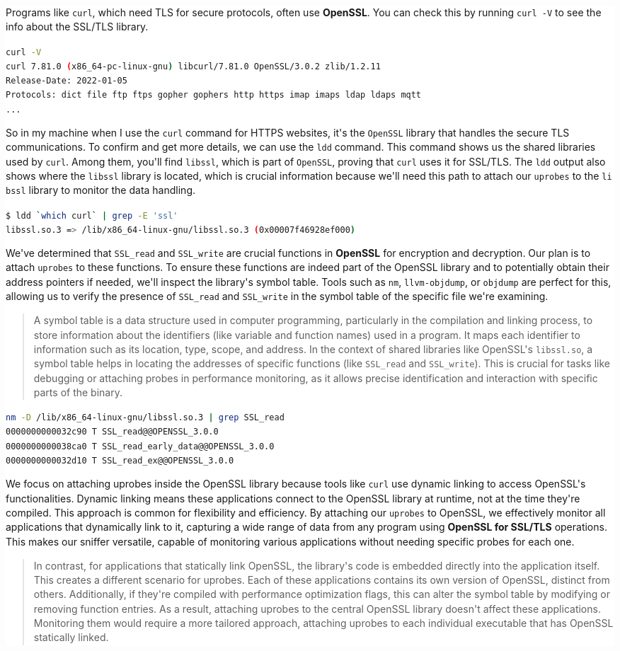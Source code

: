 
Programs like `curl`, which need TLS for secure protocols, often use **OpenSSL**. You can check this by running `curl -V` to see the info about the SSL/TLS library.

```bash
curl -V
curl 7.81.0 (x86_64-pc-linux-gnu) libcurl/7.81.0 OpenSSL/3.0.2 zlib/1.2.11 
Release-Date: 2022-01-05
Protocols: dict file ftp ftps gopher gophers http https imap imaps ldap ldaps mqtt 
...
```

So in my machine when I use the `curl` command for HTTPS websites, it's the `OpenSSL` library that handles the secure TLS communications. To confirm and get more details, we can use the `ldd` command. This command shows us the shared libraries used by `curl`. Among them, you'll find `libssl`, which is part of `OpenSSL`, proving that `curl` uses it for SSL/TLS. The `ldd` output also shows where the `libssl` library is located, which is crucial information because we'll need this path to attach our `uprobes` to the `libssl` library to monitor the data handling.

```bash
$ ldd `which curl` | grep -E 'ssl'
libssl.so.3 => /lib/x86_64-linux-gnu/libssl.so.3 (0x00007f46928ef000)
```

We've determined that `SSL_read` and `SSL_write` are crucial functions in **OpenSSL** for encryption and decryption. Our plan is to attach `uprobes` to these functions. To ensure these functions are indeed part of the OpenSSL library and to potentially obtain their address pointers if needed, we'll inspect the library's symbol table. Tools such as `nm`, `llvm-objdump`, or `objdump` are perfect for this, allowing us to verify the presence of `SSL_read` and `SSL_write` in the symbol table of the specific file we're examining.

> A symbol table is a data structure used in computer programming, particularly in the compilation and linking process, to store information about the identifiers (like variable and function names) used in a program. It maps each identifier to information such as its location, type, scope, and address. In the context of shared libraries like OpenSSL's `libssl.so`, a symbol table helps in locating the addresses of specific functions (like `SSL_read` and `SSL_write`). This is crucial for tasks like debugging or attaching probes in performance monitoring, as it allows precise identification and interaction with specific parts of the binary.

```bash
nm -D /lib/x86_64-linux-gnu/libssl.so.3 | grep SSL_read
0000000000032c90 T SSL_read@@OPENSSL_3.0.0
0000000000038ca0 T SSL_read_early_data@@OPENSSL_3.0.0
0000000000032d10 T SSL_read_ex@@OPENSSL_3.0.0
```

We focus on attaching uprobes inside the OpenSSL library because tools like `curl` use dynamic linking to access OpenSSL's functionalities. Dynamic linking means these applications connect to the OpenSSL library at runtime, not at the time they're compiled. This approach is common for flexibility and efficiency. By attaching our `uprobes` to OpenSSL, we effectively monitor all applications that dynamically link to it, capturing a wide range of data from any program using **OpenSSL for SSL/TLS** operations. This makes our sniffer versatile, capable of monitoring various applications without needing specific probes for each one.

> In contrast, for applications that statically link OpenSSL, the library's code is embedded directly into the application itself. This creates a different scenario for uprobes. Each of these applications contains its own version of OpenSSL, distinct from others. Additionally, if they're compiled with performance optimization flags, this can alter the symbol table by modifying or removing function entries. As a result, attaching uprobes to the central OpenSSL library doesn't affect these applications. Monitoring them would require a more tailored approach, attaching uprobes to each individual executable that has OpenSSL statically linked.
